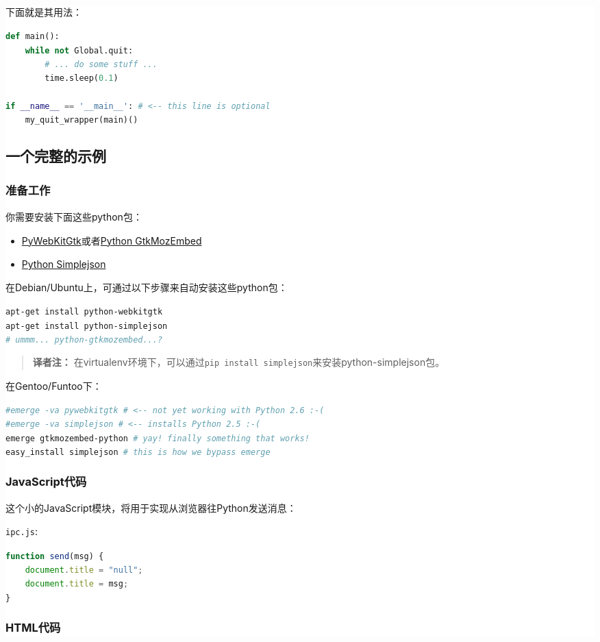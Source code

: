 下面就是其用法：

```python
def main():
    while not Global.quit:
        # ... do some stuff ...
        time.sleep(0.1)

if __name__ == '__main__': # <-- this line is optional
    my_quit_wrapper(main)()
```

## 一个完整的示例

### 准备工作

你需要安装下面这些python包：

- [PyWebKitGtk](http://code.google.com/p/pywebkitgtk/)或者[Python GtkMozEmbed](http://www.pygtk.org/pygtkmozembed/class-gtkmozembed.html)

- [Python Simplejson](http://code.google.com/p/simplejson/)

在Debian/Ubuntu上，可通过以下步骤来自动安装这些python包：

```bash
apt-get install python-webkitgtk
apt-get install python-simplejson
# ummm... python-gtkmozembed...?
```

> **译者注：** 在virtualenv环境下，可以通过`pip install simplejson`来安装python-simplejson包。

在Gentoo/Funtoo下：

```bash
#emerge -va pywebkitgtk # <-- not yet working with Python 2.6 :-(
#emerge -va simplejson # <-- installs Python 2.5 :-(
emerge gtkmozembed-python # yay! finally something that works!
easy_install simplejson # this is how we bypass emerge
```

### JavaScript代码

这个小的JavaScript模块，将用于实现从浏览器往Python发送消息：

`ipc.js`:

```javascript
function send(msg) {
    document.title = "null";
    document.title = msg;
}
```

### HTML代码
